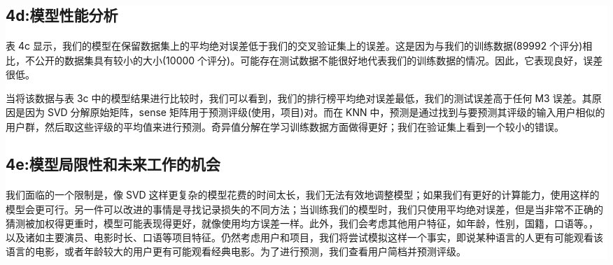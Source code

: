 ## **4d:模型性能分析**

表 4c 显示，我们的模型在保留数据集上的平均绝对误差低于我们的交叉验证集上的误差。这是因为与我们的训练数据(89992 个评分)相比，不公开的数据集具有较小的大小(10000 个评分)。可能存在测试数据不能很好地代表我们的训练数据的情况。因此，它表现良好，误差很低。

当将该数据与表 3c 中的模型结果进行比较时，我们可以看到，我们的排行榜平均绝对误差最低，我们的测试误差高于任何 M3 误差。其原因是因为 SVD 分解原始矩阵，sense 矩阵用于预测评级(使用，项目)对。而在 KNN 中，预测是通过找到与要预测其评级的输入用户相似的用户群，然后取这些评级的平均值来进行预测。奇异值分解在学习训练数据方面做得更好；我们在验证集上看到一个较小的错误。

## **4e:模型局限性和未来工作的机会**

我们面临的一个限制是，像 SVD 这样更复杂的模型花费的时间太长，我们无法有效地调整模型；如果我们有更好的计算能力，使用这样的模型会更可行。另一件可以改进的事情是寻找记录损失的不同方法；当训练我们的模型时，我们只使用平均绝对误差，但是当非常不正确的猜测被加权得更重时，模型可能表现得更好，就像使用均方误差一样。此外，我们会考虑其他用户特征，如年龄，性别，国籍，口语等。，以及诸如主要演员、电影时长、口语等项目特征。仍然考虑用户和项目，我们将尝试模拟这样一个事实，即说某种语言的人更有可能观看该语言的电影，或者年龄较大的用户更有可能观看经典电影。为了进行预测，我们查看用户简档并预测评级。